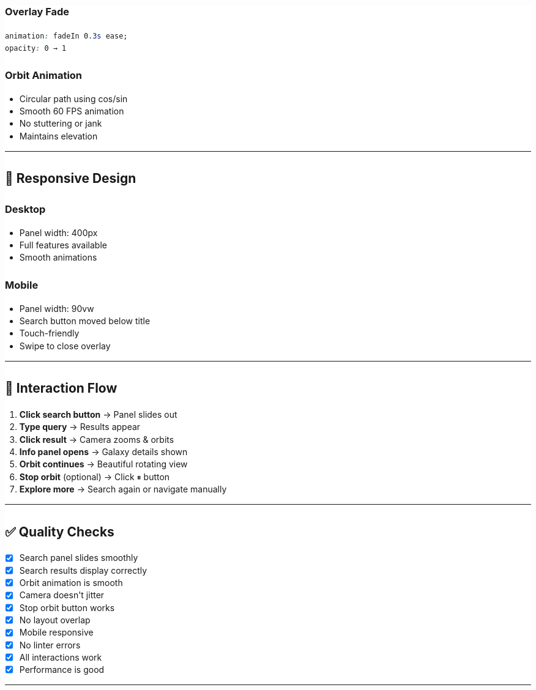 ### Overlay Fade

```css
animation: fadeIn 0.3s ease;
opacity: 0 → 1
```

### Orbit Animation

- Circular path using cos/sin
- Smooth 60 FPS animation
- No stuttering or jank
- Maintains elevation

---

## 📱 Responsive Design

### Desktop
- Panel width: 400px
- Full features available
- Smooth animations

### Mobile
- Panel width: 90vw
- Search button moved below title
- Touch-friendly
- Swipe to close overlay

---

## 🎯 Interaction Flow

1. **Click search button** → Panel slides out
2. **Type query** → Results appear
3. **Click result** → Camera zooms & orbits
4. **Info panel opens** → Galaxy details shown
5. **Orbit continues** → Beautiful rotating view
6. **Stop orbit** (optional) → Click ⏸ button
7. **Explore more** → Search again or navigate manually

---

## ✅ Quality Checks

- [x] Search panel slides smoothly
- [x] Search results display correctly
- [x] Orbit animation is smooth
- [x] Camera doesn't jitter
- [x] Stop orbit button works
- [x] No layout overlap
- [x] Mobile responsive
- [x] No linter errors
- [x] All interactions work
- [x] Performance is good

---